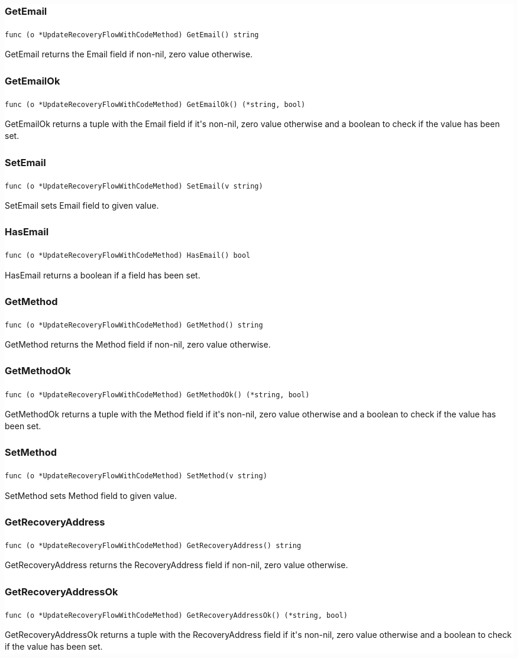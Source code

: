 ### GetEmail

`func (o *UpdateRecoveryFlowWithCodeMethod) GetEmail() string`

GetEmail returns the Email field if non-nil, zero value otherwise.

### GetEmailOk

`func (o *UpdateRecoveryFlowWithCodeMethod) GetEmailOk() (*string, bool)`

GetEmailOk returns a tuple with the Email field if it's non-nil, zero value otherwise
and a boolean to check if the value has been set.

### SetEmail

`func (o *UpdateRecoveryFlowWithCodeMethod) SetEmail(v string)`

SetEmail sets Email field to given value.

### HasEmail

`func (o *UpdateRecoveryFlowWithCodeMethod) HasEmail() bool`

HasEmail returns a boolean if a field has been set.

### GetMethod

`func (o *UpdateRecoveryFlowWithCodeMethod) GetMethod() string`

GetMethod returns the Method field if non-nil, zero value otherwise.

### GetMethodOk

`func (o *UpdateRecoveryFlowWithCodeMethod) GetMethodOk() (*string, bool)`

GetMethodOk returns a tuple with the Method field if it's non-nil, zero value otherwise
and a boolean to check if the value has been set.

### SetMethod

`func (o *UpdateRecoveryFlowWithCodeMethod) SetMethod(v string)`

SetMethod sets Method field to given value.


### GetRecoveryAddress

`func (o *UpdateRecoveryFlowWithCodeMethod) GetRecoveryAddress() string`

GetRecoveryAddress returns the RecoveryAddress field if non-nil, zero value otherwise.

### GetRecoveryAddressOk

`func (o *UpdateRecoveryFlowWithCodeMethod) GetRecoveryAddressOk() (*string, bool)`

GetRecoveryAddressOk returns a tuple with the RecoveryAddress field if it's non-nil, zero value otherwise
and a boolean to check if the value has been set.
